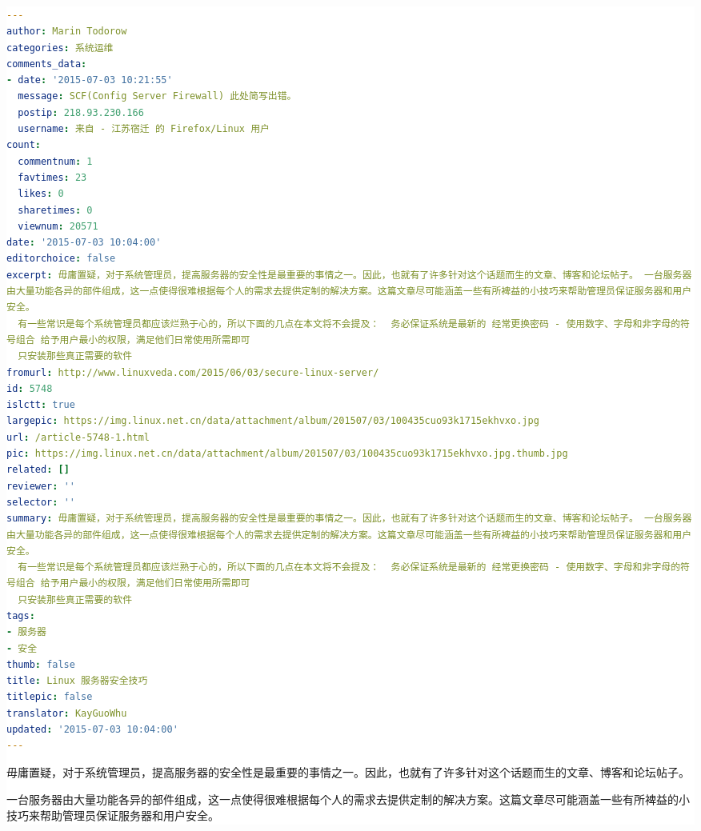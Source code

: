 ```yaml
---
author: Marin Todorow
categories: 系统运维
comments_data:
- date: '2015-07-03 10:21:55'
  message: SCF(Config Server Firewall) 此处简写出错。
  postip: 218.93.230.166
  username: 来自 - 江苏宿迁 的 Firefox/Linux 用户
count:
  commentnum: 1
  favtimes: 23
  likes: 0
  sharetimes: 0
  viewnum: 20571
date: '2015-07-03 10:04:00'
editorchoice: false
excerpt: 毋庸置疑，对于系统管理员，提高服务器的安全性是最重要的事情之一。因此，也就有了许多针对这个话题而生的文章、博客和论坛帖子。 一台服务器由大量功能各异的部件组成，这一点使得很难根据每个人的需求去提供定制的解决方案。这篇文章尽可能涵盖一些有所裨益的小技巧来帮助管理员保证服务器和用户安全。
  有一些常识是每个系统管理员都应该烂熟于心的，所以下面的几点在本文将不会提及：  务必保证系统是最新的 经常更换密码 - 使用数字、字母和非字母的符号组合 给予用户最小的权限，满足他们日常使用所需即可
  只安装那些真正需要的软件
fromurl: http://www.linuxveda.com/2015/06/03/secure-linux-server/
id: 5748
islctt: true
largepic: https://img.linux.net.cn/data/attachment/album/201507/03/100435cuo93k1715ekhvxo.jpg
url: /article-5748-1.html
pic: https://img.linux.net.cn/data/attachment/album/201507/03/100435cuo93k1715ekhvxo.jpg.thumb.jpg
related: []
reviewer: ''
selector: ''
summary: 毋庸置疑，对于系统管理员，提高服务器的安全性是最重要的事情之一。因此，也就有了许多针对这个话题而生的文章、博客和论坛帖子。 一台服务器由大量功能各异的部件组成，这一点使得很难根据每个人的需求去提供定制的解决方案。这篇文章尽可能涵盖一些有所裨益的小技巧来帮助管理员保证服务器和用户安全。
  有一些常识是每个系统管理员都应该烂熟于心的，所以下面的几点在本文将不会提及：  务必保证系统是最新的 经常更换密码 - 使用数字、字母和非字母的符号组合 给予用户最小的权限，满足他们日常使用所需即可
  只安装那些真正需要的软件
tags:
- 服务器
- 安全
thumb: false
title: Linux 服务器安全技巧
titlepic: false
translator: KayGuoWhu
updated: '2015-07-03 10:04:00'
---
```


毋庸置疑，对于系统管理员，提高服务器的安全性是最重要的事情之一。因此，也就有了许多针对这个话题而生的文章、博客和论坛帖子。


一台服务器由大量功能各异的部件组成，这一点使得很难根据每个人的需求去提供定制的解决方案。这篇文章尽可能涵盖一些有所裨益的小技巧来帮助管理员保证服务器和用户安全。

